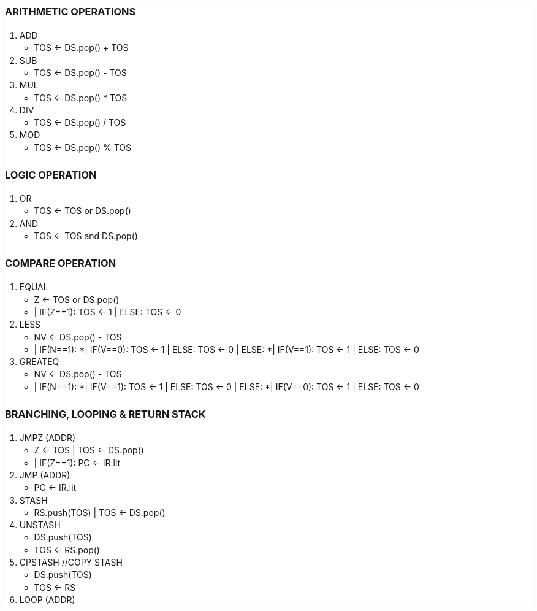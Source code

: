 ### ARITHMETIC OPERATIONS

1. ADD
    * TOS <- DS.pop() + TOS
1. SUB
    * TOS <- DS.pop() - TOS
1. MUL
    * TOS <- DS.pop() * TOS
1. DIV
    * TOS <- DS.pop() / TOS
1. MOD
    * TOS <- DS.pop() % TOS

### LOGIC OPERATION

1. OR
    * TOS <- TOS or DS.pop()
1. AND
    * TOS <- TOS and DS.pop()

### COMPARE OPERATION

1. EQUAL
    * Z <- TOS or DS.pop()
    * | IF(Z==1): TOS <- 1
      | ELSE: TOS <- 0
1. LESS
    * NV <- DS.pop() - TOS
    * | IF(N==1):
        *| IF(V==0): TOS <- 1
         | ELSE: TOS <- 0
      | ELSE:
        *| IF(V==1): TOS <- 1
         | ELSE: TOS <- 0
1. GREATEQ
    * NV <- DS.pop() - TOS
    * | IF(N==1):
        *| IF(V==1): TOS <- 1
         | ELSE: TOS <- 0
      | ELSE:
        *| IF(V==0): TOS <- 1
         | ELSE: TOS <- 0

### BRANCHING, LOOPING & RETURN STACK

1. JMPZ (ADDR)
    * Z <- TOS | TOS <- DS.pop()
    * | IF(Z==1): PC <- IR.lit  
1. JMP (ADDR)
    * PC <- IR.lit
1. STASH
    * RS.push(TOS) | TOS <- DS.pop()
1. UNSTASH
    * DS.push(TOS)
    * TOS <- RS.pop()
1. CPSTASH //COPY STASH
    * DS.push(TOS)
    * TOS <- RS
1. LOOP (ADDR)